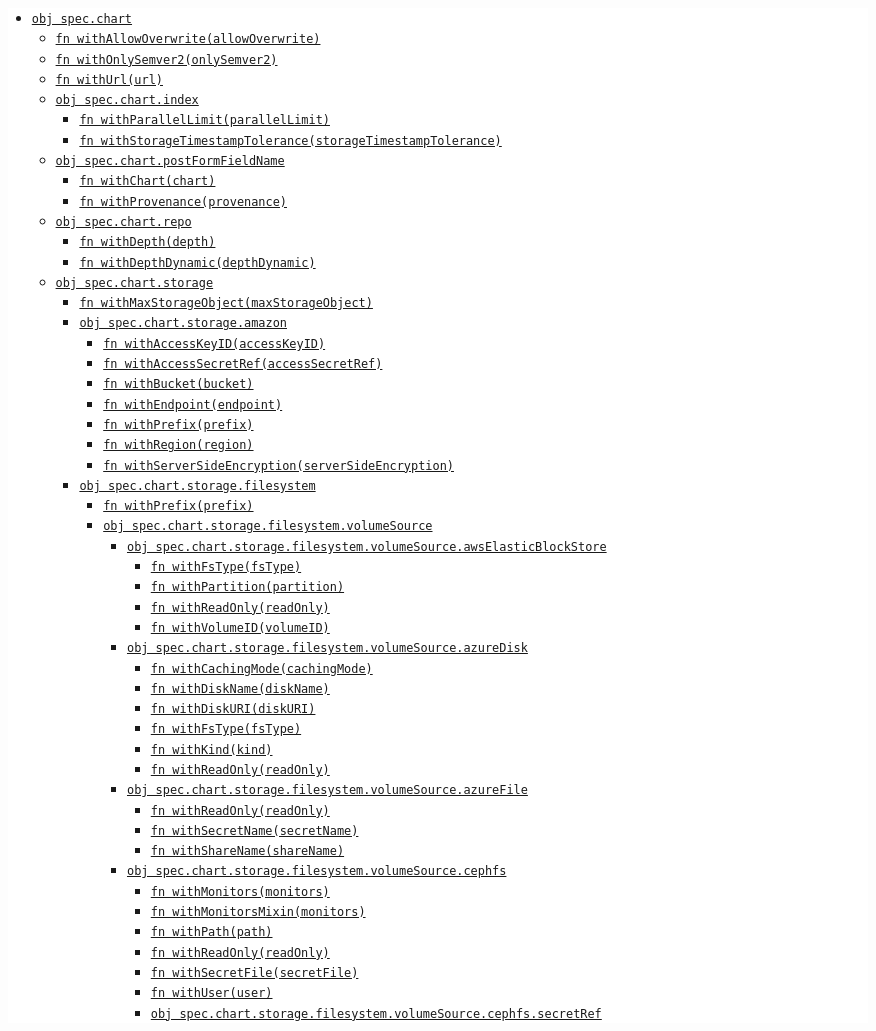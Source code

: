   * [`obj spec.chart`](#obj-specchart)
    * [`fn withAllowOverwrite(allowOverwrite)`](#fn-specchartwithallowoverwrite)
    * [`fn withOnlySemver2(onlySemver2)`](#fn-specchartwithonlysemver2)
    * [`fn withUrl(url)`](#fn-specchartwithurl)
    * [`obj spec.chart.index`](#obj-specchartindex)
      * [`fn withParallelLimit(parallelLimit)`](#fn-specchartindexwithparallellimit)
      * [`fn withStorageTimestampTolerance(storageTimestampTolerance)`](#fn-specchartindexwithstoragetimestamptolerance)
    * [`obj spec.chart.postFormFieldName`](#obj-specchartpostformfieldname)
      * [`fn withChart(chart)`](#fn-specchartpostformfieldnamewithchart)
      * [`fn withProvenance(provenance)`](#fn-specchartpostformfieldnamewithprovenance)
    * [`obj spec.chart.repo`](#obj-specchartrepo)
      * [`fn withDepth(depth)`](#fn-specchartrepowithdepth)
      * [`fn withDepthDynamic(depthDynamic)`](#fn-specchartrepowithdepthdynamic)
    * [`obj spec.chart.storage`](#obj-specchartstorage)
      * [`fn withMaxStorageObject(maxStorageObject)`](#fn-specchartstoragewithmaxstorageobject)
      * [`obj spec.chart.storage.amazon`](#obj-specchartstorageamazon)
        * [`fn withAccessKeyID(accessKeyID)`](#fn-specchartstorageamazonwithaccesskeyid)
        * [`fn withAccessSecretRef(accessSecretRef)`](#fn-specchartstorageamazonwithaccesssecretref)
        * [`fn withBucket(bucket)`](#fn-specchartstorageamazonwithbucket)
        * [`fn withEndpoint(endpoint)`](#fn-specchartstorageamazonwithendpoint)
        * [`fn withPrefix(prefix)`](#fn-specchartstorageamazonwithprefix)
        * [`fn withRegion(region)`](#fn-specchartstorageamazonwithregion)
        * [`fn withServerSideEncryption(serverSideEncryption)`](#fn-specchartstorageamazonwithserversideencryption)
      * [`obj spec.chart.storage.filesystem`](#obj-specchartstoragefilesystem)
        * [`fn withPrefix(prefix)`](#fn-specchartstoragefilesystemwithprefix)
        * [`obj spec.chart.storage.filesystem.volumeSource`](#obj-specchartstoragefilesystemvolumesource)
          * [`obj spec.chart.storage.filesystem.volumeSource.awsElasticBlockStore`](#obj-specchartstoragefilesystemvolumesourceawselasticblockstore)
            * [`fn withFsType(fsType)`](#fn-specchartstoragefilesystemvolumesourceawselasticblockstorewithfstype)
            * [`fn withPartition(partition)`](#fn-specchartstoragefilesystemvolumesourceawselasticblockstorewithpartition)
            * [`fn withReadOnly(readOnly)`](#fn-specchartstoragefilesystemvolumesourceawselasticblockstorewithreadonly)
            * [`fn withVolumeID(volumeID)`](#fn-specchartstoragefilesystemvolumesourceawselasticblockstorewithvolumeid)
          * [`obj spec.chart.storage.filesystem.volumeSource.azureDisk`](#obj-specchartstoragefilesystemvolumesourceazuredisk)
            * [`fn withCachingMode(cachingMode)`](#fn-specchartstoragefilesystemvolumesourceazurediskwithcachingmode)
            * [`fn withDiskName(diskName)`](#fn-specchartstoragefilesystemvolumesourceazurediskwithdiskname)
            * [`fn withDiskURI(diskURI)`](#fn-specchartstoragefilesystemvolumesourceazurediskwithdiskuri)
            * [`fn withFsType(fsType)`](#fn-specchartstoragefilesystemvolumesourceazurediskwithfstype)
            * [`fn withKind(kind)`](#fn-specchartstoragefilesystemvolumesourceazurediskwithkind)
            * [`fn withReadOnly(readOnly)`](#fn-specchartstoragefilesystemvolumesourceazurediskwithreadonly)
          * [`obj spec.chart.storage.filesystem.volumeSource.azureFile`](#obj-specchartstoragefilesystemvolumesourceazurefile)
            * [`fn withReadOnly(readOnly)`](#fn-specchartstoragefilesystemvolumesourceazurefilewithreadonly)
            * [`fn withSecretName(secretName)`](#fn-specchartstoragefilesystemvolumesourceazurefilewithsecretname)
            * [`fn withShareName(shareName)`](#fn-specchartstoragefilesystemvolumesourceazurefilewithsharename)
          * [`obj spec.chart.storage.filesystem.volumeSource.cephfs`](#obj-specchartstoragefilesystemvolumesourcecephfs)
            * [`fn withMonitors(monitors)`](#fn-specchartstoragefilesystemvolumesourcecephfswithmonitors)
            * [`fn withMonitorsMixin(monitors)`](#fn-specchartstoragefilesystemvolumesourcecephfswithmonitorsmixin)
            * [`fn withPath(path)`](#fn-specchartstoragefilesystemvolumesourcecephfswithpath)
            * [`fn withReadOnly(readOnly)`](#fn-specchartstoragefilesystemvolumesourcecephfswithreadonly)
            * [`fn withSecretFile(secretFile)`](#fn-specchartstoragefilesystemvolumesourcecephfswithsecretfile)
            * [`fn withUser(user)`](#fn-specchartstoragefilesystemvolumesourcecephfswithuser)
            * [`obj spec.chart.storage.filesystem.volumeSource.cephfs.secretRef`](#obj-specchartstoragefilesystemvolumesourcecephfssecretref)